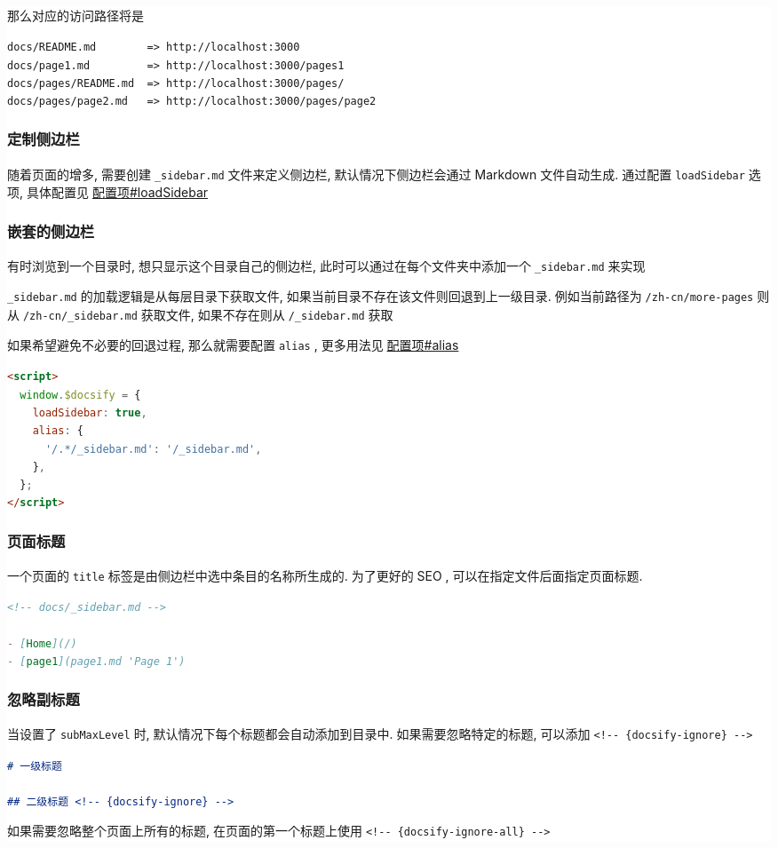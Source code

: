 那么对应的访问路径将是

```text
docs/README.md        => http://localhost:3000
docs/page1.md         => http://localhost:3000/pages1
docs/pages/README.md  => http://localhost:3000/pages/
docs/pages/page2.md   => http://localhost:3000/pages/page2
```

### 定制侧边栏

随着页面的增多, 需要创建 `_sidebar.md` 文件来定义侧边栏, 默认情况下侧边栏会通过 Markdown 文件自动生成. 通过配置 `loadSidebar` 选项, 具体配置见 [配置项#loadSidebar](#loadsidebar)

### 嵌套的侧边栏

有时浏览到一个目录时, 想只显示这个目录自己的侧边栏, 此时可以通过在每个文件夹中添加一个 `_sidebar.md` 来实现

`_sidebar.md` 的加载逻辑是从每层目录下获取文件, 如果当前目录不存在该文件则回退到上一级目录. 例如当前路径为 `/zh-cn/more-pages` 则从 `/zh-cn/_sidebar.md` 获取文件, 如果不存在则从 `/_sidebar.md` 获取

如果希望避免不必要的回退过程, 那么就需要配置 `alias` , 更多用法见 [配置项#alias](#alias)

```html
<script>
  window.$docsify = {
    loadSidebar: true,
    alias: {
      '/.*/_sidebar.md': '/_sidebar.md',
    },
  };
</script>
```

### 页面标题

一个页面的 `title` 标签是由侧边栏中选中条目的名称所生成的. 为了更好的 SEO , 可以在指定文件后面指定页面标题.

```markdown
<!-- docs/_sidebar.md -->

- [Home](/)
- [page1](page1.md 'Page 1')
```

### 忽略副标题

当设置了 `subMaxLevel` 时, 默认情况下每个标题都会自动添加到目录中. 如果需要忽略特定的标题, 可以添加 `<!-- {docsify-ignore} -->`

```markdown
# 一级标题

## 二级标题 <!-- {docsify-ignore} -->
```

如果需要忽略整个页面上所有的标题, 在页面的第一个标题上使用 `<!-- {docsify-ignore-all} -->`
